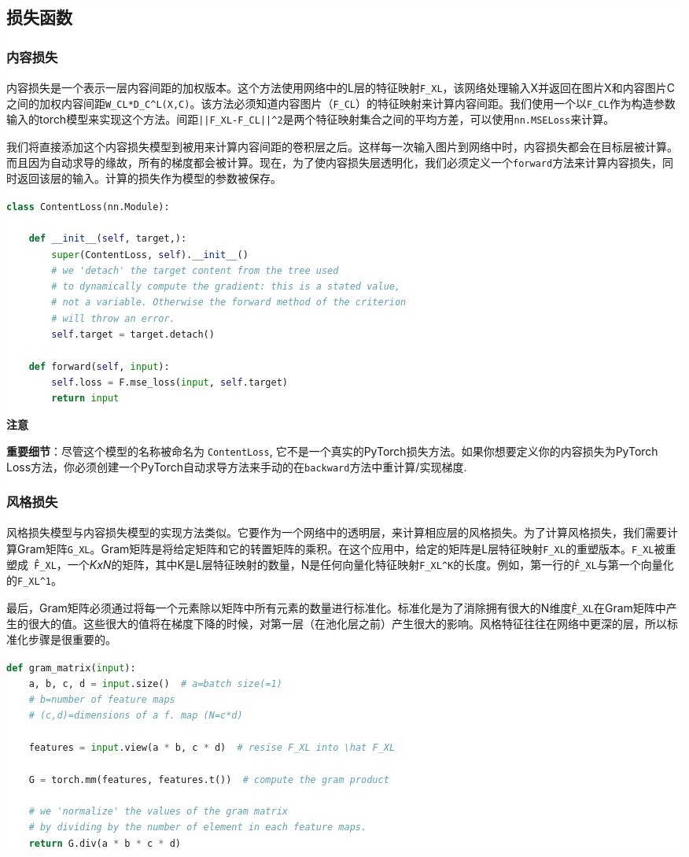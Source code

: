 ## 损失函数

### 内容损失

内容损失是一个表示一层内容间距的加权版本。这个方法使用网络中的L层的特征映射`F_XL`，该网络处理输入X并返回在图片X和内容图片C之间的加权内容间距`W_CL*D_C^L(X,C)`。该方法必须知道内容图片（`F_CL`）的特征映射来计算内容间距。我们使用一个以`F_CL`作为构造参数输入的torch模型来实现这个方法。间距`||F_XL-F_CL||^2`是两个特征映射集合之间的平均方差，可以使用`nn.MSELoss`来计算。

我们将直接添加这个内容损失模型到被用来计算内容间距的卷积层之后。这样每一次输入图片到网络中时，内容损失都会在目标层被计算。而且因为自动求导的缘故，所有的梯度都会被计算。现在，为了使内容损失层透明化，我们必须定义一个`forward`方法来计算内容损失，同时返回该层的输入。计算的损失作为模型的参数被保存。

```py
class ContentLoss(nn.Module):

    def __init__(self, target,):
        super(ContentLoss, self).__init__()
        # we 'detach' the target content from the tree used
        # to dynamically compute the gradient: this is a stated value,
        # not a variable. Otherwise the forward method of the criterion
        # will throw an error.
        self.target = target.detach()

    def forward(self, input):
        self.loss = F.mse_loss(input, self.target)
        return input

```

**注意**

**重要细节**：尽管这个模型的名称被命名为 `ContentLoss`, 它不是一个真实的PyTorch损失方法。如果你想要定义你的内容损失为PyTorch Loss方法，你必须创建一个PyTorch自动求导方法来手动的在`backward`方法中重计算/实现梯度.

### 风格损失

风格损失模型与内容损失模型的实现方法类似。它要作为一个网络中的透明层，来计算相应层的风格损失。为了计算风格损失，我们需要计算Gram矩阵`G_XL`。Gram矩阵是将给定矩阵和它的转置矩阵的乘积。在这个应用中，给定的矩阵是L层特征映射`F_XL`的重塑版本。`F_XL`被重塑成` F̂_XL`，一个*KxN*的矩阵，其中K是L层特征映射的数量，N是任何向量化特征映射`F_XL^K`的长度。例如，第一行的`F̂_XL`与第一个向量化的`F_XL^1`。

最后，Gram矩阵必须通过将每一个元素除以矩阵中所有元素的数量进行标准化。标准化是为了消除拥有很大的N维度`F̂_XL`在Gram矩阵中产生的很大的值。这些很大的值将在梯度下降的时候，对第一层（在池化层之前）产生很大的影响。风格特征往往在网络中更深的层，所以标准化步骤是很重要的。

```py
def gram_matrix(input):
    a, b, c, d = input.size()  # a=batch size(=1)
    # b=number of feature maps
    # (c,d)=dimensions of a f. map (N=c*d)

    features = input.view(a * b, c * d)  # resise F_XL into \hat F_XL

    G = torch.mm(features, features.t())  # compute the gram product

    # we 'normalize' the values of the gram matrix
    # by dividing by the number of element in each feature maps.
    return G.div(a * b * c * d)

```
